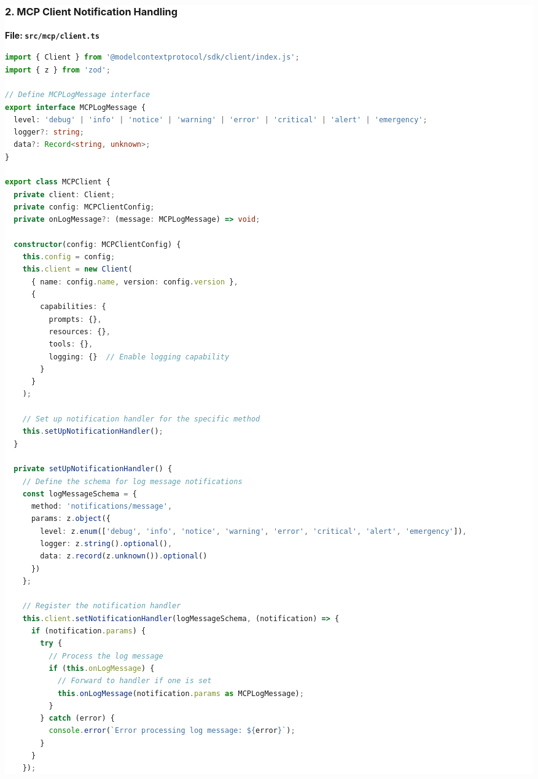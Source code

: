 ### 2. MCP Client Notification Handling

**File: `src/mcp/client.ts`**

```typescript
import { Client } from '@modelcontextprotocol/sdk/client/index.js';
import { z } from 'zod';

// Define MCPLogMessage interface
export interface MCPLogMessage {
  level: 'debug' | 'info' | 'notice' | 'warning' | 'error' | 'critical' | 'alert' | 'emergency';
  logger?: string;
  data?: Record<string, unknown>;
}

export class MCPClient {
  private client: Client;
  private config: MCPClientConfig;
  private onLogMessage?: (message: MCPLogMessage) => void;

  constructor(config: MCPClientConfig) {
    this.config = config;
    this.client = new Client(
      { name: config.name, version: config.version },
      {
        capabilities: {
          prompts: {},
          resources: {},
          tools: {},
          logging: {}  // Enable logging capability
        }
      }
    );

    // Set up notification handler for the specific method
    this.setUpNotificationHandler();
  }

  private setUpNotificationHandler() {
    // Define the schema for log message notifications
    const logMessageSchema = {
      method: 'notifications/message',
      params: z.object({
        level: z.enum(['debug', 'info', 'notice', 'warning', 'error', 'critical', 'alert', 'emergency']),
        logger: z.string().optional(),
        data: z.record(z.unknown()).optional()
      })
    };

    // Register the notification handler
    this.client.setNotificationHandler(logMessageSchema, (notification) => {
      if (notification.params) {
        try {
          // Process the log message
          if (this.onLogMessage) {
            // Forward to handler if one is set
            this.onLogMessage(notification.params as MCPLogMessage);
          }
        } catch (error) {
          console.error(`Error processing log message: ${error}`);
        }
      }
    });
```